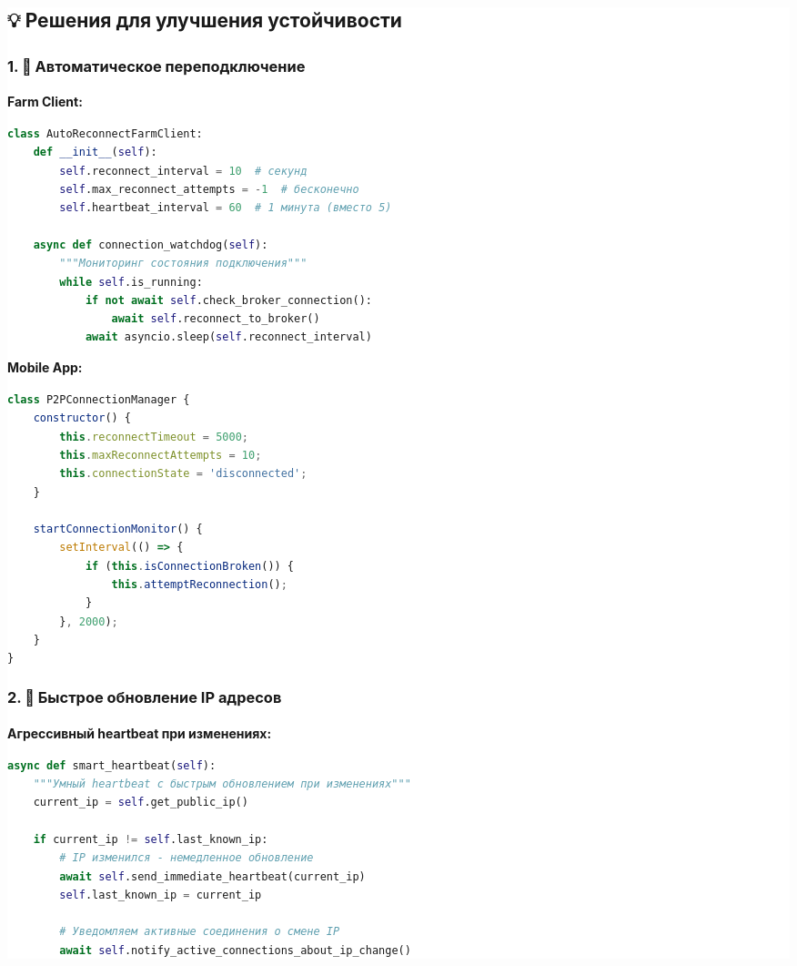 ## 💡 **Решения для улучшения устойчивости**

### 1. 🔄 **Автоматическое переподключение**

**Farm Client:**
```python
class AutoReconnectFarmClient:
    def __init__(self):
        self.reconnect_interval = 10  # секунд
        self.max_reconnect_attempts = -1  # бесконечно
        self.heartbeat_interval = 60  # 1 минута (вместо 5)
        
    async def connection_watchdog(self):
        """Мониторинг состояния подключения"""
        while self.is_running:
            if not await self.check_broker_connection():
                await self.reconnect_to_broker()
            await asyncio.sleep(self.reconnect_interval)
```

**Mobile App:**
```javascript
class P2PConnectionManager {
    constructor() {
        this.reconnectTimeout = 5000;
        this.maxReconnectAttempts = 10;
        this.connectionState = 'disconnected';
    }
    
    startConnectionMonitor() {
        setInterval(() => {
            if (this.isConnectionBroken()) {
                this.attemptReconnection();
            }
        }, 2000);
    }
}
```

### 2. 📍 **Быстрое обновление IP адресов**

**Агрессивный heartbeat при изменениях:**
```python
async def smart_heartbeat(self):
    """Умный heartbeat с быстрым обновлением при изменениях"""
    current_ip = self.get_public_ip()
    
    if current_ip != self.last_known_ip:
        # IP изменился - немедленное обновление
        await self.send_immediate_heartbeat(current_ip)
        self.last_known_ip = current_ip
        
        # Уведомляем активные соединения о смене IP
        await self.notify_active_connections_about_ip_change()
```
